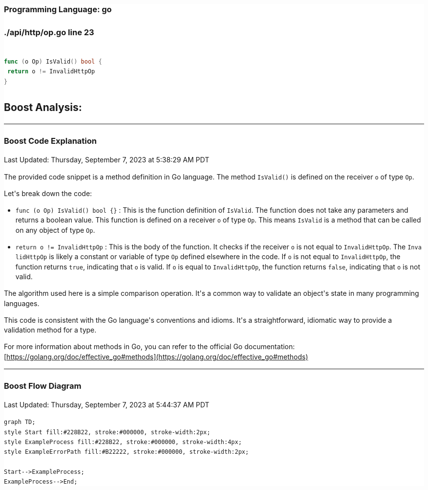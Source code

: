 ### Programming Language: go
### ./api/http/op.go line 23

```go

func (o Op) IsValid() bool {
 return o != InvalidHttpOp
}

```
## Boost Analysis:



---

### Boost Code Explanation

Last Updated: Thursday, September 7, 2023 at 5:38:29 AM PDT

The provided code snippet is a method definition in Go language. The method `IsValid()` is defined on the receiver `o` of type `Op`.

Let's break down the code:

- `func (o Op) IsValid() bool {}` : This is the function definition of `IsValid`. The function does not take any parameters and returns a boolean value. This function is defined on a receiver `o` of type `Op`. This means `IsValid` is a method that can be called on any object of type `Op`.

- `return o != InvalidHttpOp` : This is the body of the function. It checks if the receiver `o` is not equal to `InvalidHttpOp`. The `InvalidHttpOp` is likely a constant or variable of type `Op` defined elsewhere in the code. If `o` is not equal to `InvalidHttpOp`, the function returns `true`, indicating that `o` is valid. If `o` is equal to `InvalidHttpOp`, the function returns `false`, indicating that `o` is not valid.

The algorithm used here is a simple comparison operation. It's a common way to validate an object's state in many programming languages.

This code is consistent with the Go language's conventions and idioms. It's a straightforward, idiomatic way to provide a validation method for a type.

For more information about methods in Go, you can refer to the official Go documentation: [https://golang.org/doc/effective_go#methods](https://golang.org/doc/effective_go#methods)



---

### Boost Flow Diagram

Last Updated: Thursday, September 7, 2023 at 5:44:37 AM PDT

```mermaid
graph TD;
style Start fill:#228B22, stroke:#000000, stroke-width:2px;
style ExampleProcess fill:#228B22, stroke:#000000, stroke-width:4px;
style ExampleErrorPath fill:#B22222, stroke:#000000, stroke-width:2px;

Start-->ExampleProcess;
ExampleProcess-->End;
```
